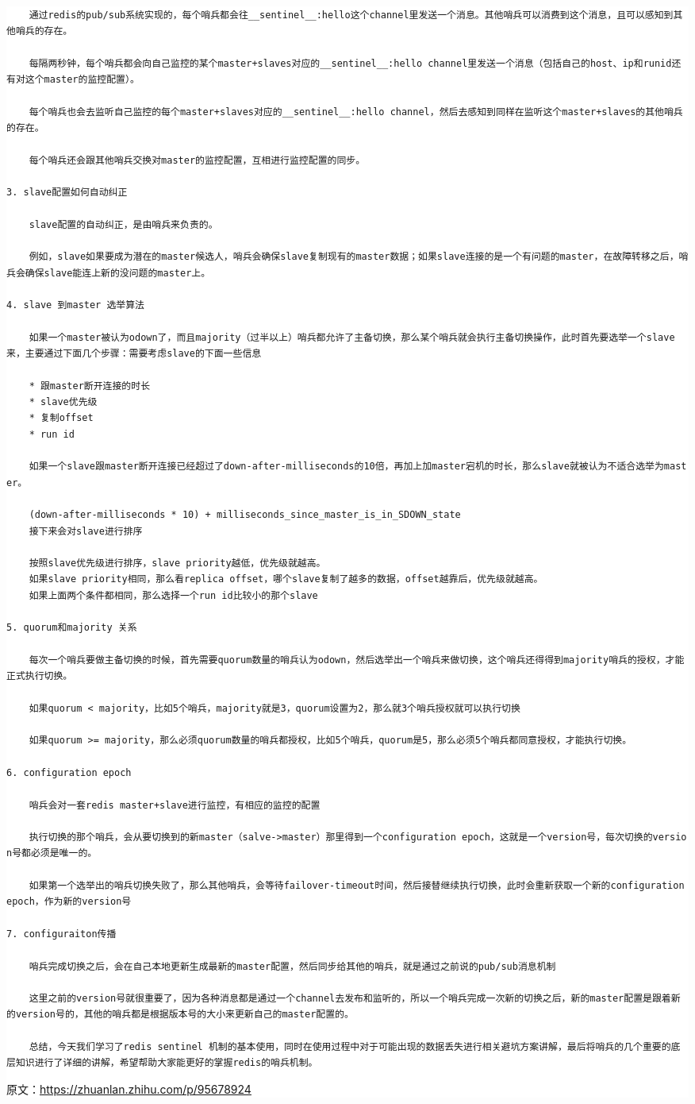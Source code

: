         通过redis的pub/sub系统实现的，每个哨兵都会往__sentinel__:hello这个channel里发送一个消息。其他哨兵可以消费到这个消息，且可以感知到其他哨兵的存在。

        每隔两秒钟，每个哨兵都会向自己监控的某个master+slaves对应的__sentinel__:hello channel里发送一个消息（包括自己的host、ip和runid还有对这个master的监控配置）。

        每个哨兵也会去监听自己监控的每个master+slaves对应的__sentinel__:hello channel，然后去感知到同样在监听这个master+slaves的其他哨兵的存在。

        每个哨兵还会跟其他哨兵交换对master的监控配置，互相进行监控配置的同步。

    3. slave配置如何自动纠正

        slave配置的自动纠正，是由哨兵来负责的。

        例如，slave如果要成为潜在的master候选人，哨兵会确保slave复制现有的master数据；如果slave连接的是一个有问题的master，在故障转移之后，哨兵会确保slave能连上新的没问题的master上。

    4. slave 到master 选举算法

        如果一个master被认为odown了，而且majority（过半以上）哨兵都允许了主备切换，那么某个哨兵就会执行主备切换操作，此时首先要选举一个slave来，主要通过下面几个步骤：需要考虑slave的下面一些信息

        * 跟master断开连接的时长
        * slave优先级
        * 复制offset
        * run id

        如果一个slave跟master断开连接已经超过了down-after-milliseconds的10倍，再加上加master宕机的时长，那么slave就被认为不适合选举为master。

        (down-after-milliseconds * 10) + milliseconds_since_master_is_in_SDOWN_state
        接下来会对slave进行排序

        按照slave优先级进行排序，slave priority越低，优先级就越高。
        如果slave priority相同，那么看replica offset，哪个slave复制了越多的数据，offset越靠后，优先级就越高。
        如果上面两个条件都相同，那么选择一个run id比较小的那个slave

    5. quorum和majority 关系

        每次一个哨兵要做主备切换的时候，首先需要quorum数量的哨兵认为odown，然后选举出一个哨兵来做切换，这个哨兵还得得到majority哨兵的授权，才能正式执行切换。

        如果quorum < majority，比如5个哨兵，majority就是3，quorum设置为2，那么就3个哨兵授权就可以执行切换

        如果quorum >= majority，那么必须quorum数量的哨兵都授权，比如5个哨兵，quorum是5，那么必须5个哨兵都同意授权，才能执行切换。

    6. configuration epoch

        哨兵会对一套redis master+slave进行监控，有相应的监控的配置

        执行切换的那个哨兵，会从要切换到的新master（salve->master）那里得到一个configuration epoch，这就是一个version号，每次切换的version号都必须是唯一的。

        如果第一个选举出的哨兵切换失败了，那么其他哨兵，会等待failover-timeout时间，然后接替继续执行切换，此时会重新获取一个新的configuration epoch，作为新的version号

    7. configuraiton传播

        哨兵完成切换之后，会在自己本地更新生成最新的master配置，然后同步给其他的哨兵，就是通过之前说的pub/sub消息机制

        这里之前的version号就很重要了，因为各种消息都是通过一个channel去发布和监听的，所以一个哨兵完成一次新的切换之后，新的master配置是跟着新的version号的，其他的哨兵都是根据版本号的大小来更新自己的master配置的。

        总结，今天我们学习了redis sentinel 机制的基本使用，同时在使用过程中对于可能出现的数据丢失进行相关避坑方案讲解，最后将哨兵的几个重要的底层知识进行了详细的讲解，希望帮助大家能更好的掌握redis的哨兵机制。

原文：https://zhuanlan.zhihu.com/p/95678924
